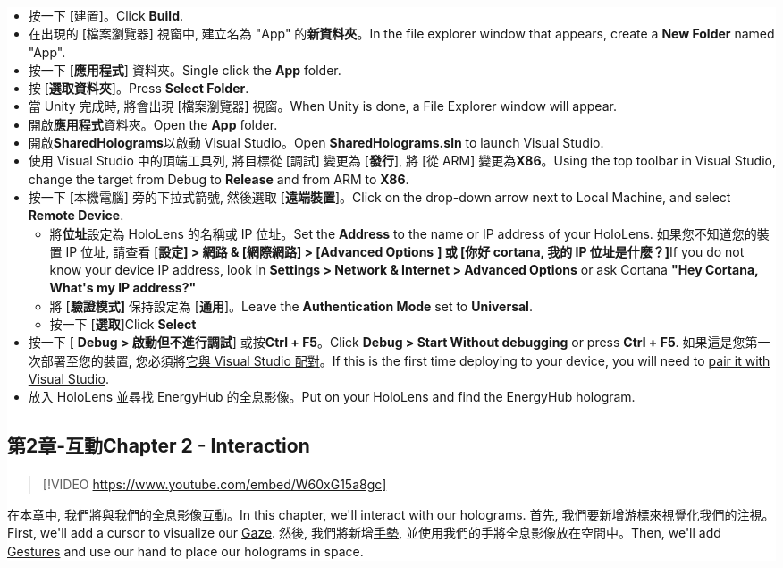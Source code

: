 * <span data-ttu-id="90b4a-169">按一下 [建置]。</span><span class="sxs-lookup"><span data-stu-id="90b4a-169">Click **Build**.</span></span>
* <span data-ttu-id="90b4a-170">在出現的 [檔案瀏覽器] 視窗中, 建立名為 "App" 的**新資料夾**。</span><span class="sxs-lookup"><span data-stu-id="90b4a-170">In the file explorer window that appears, create a **New Folder** named "App".</span></span>
* <span data-ttu-id="90b4a-171">按一下 [**應用程式**] 資料夾。</span><span class="sxs-lookup"><span data-stu-id="90b4a-171">Single click the **App** folder.</span></span>
* <span data-ttu-id="90b4a-172">按 [**選取資料夾**]。</span><span class="sxs-lookup"><span data-stu-id="90b4a-172">Press **Select Folder**.</span></span>
* <span data-ttu-id="90b4a-173">當 Unity 完成時, 將會出現 [檔案瀏覽器] 視窗。</span><span class="sxs-lookup"><span data-stu-id="90b4a-173">When Unity is done, a File Explorer window will appear.</span></span>
* <span data-ttu-id="90b4a-174">開啟**應用程式**資料夾。</span><span class="sxs-lookup"><span data-stu-id="90b4a-174">Open the **App** folder.</span></span>
* <span data-ttu-id="90b4a-175">開啟**SharedHolograms**以啟動 Visual Studio。</span><span class="sxs-lookup"><span data-stu-id="90b4a-175">Open **SharedHolograms.sln** to launch Visual Studio.</span></span>
* <span data-ttu-id="90b4a-176">使用 Visual Studio 中的頂端工具列, 將目標從 [調試] 變更為 [**發行**], 將 [從 ARM] 變更為**X86**。</span><span class="sxs-lookup"><span data-stu-id="90b4a-176">Using the top toolbar in Visual Studio, change the target from Debug to **Release** and from ARM to **X86**.</span></span>
* <span data-ttu-id="90b4a-177">按一下 [本機電腦] 旁的下拉式箭號, 然後選取 [**遠端裝置**]。</span><span class="sxs-lookup"><span data-stu-id="90b4a-177">Click on the drop-down arrow next to Local Machine, and select **Remote Device**.</span></span>
    * <span data-ttu-id="90b4a-178">將**位址**設定為 HoloLens 的名稱或 IP 位址。</span><span class="sxs-lookup"><span data-stu-id="90b4a-178">Set the **Address** to the name or IP address of your HoloLens.</span></span> <span data-ttu-id="90b4a-179">如果您不知道您的裝置 IP 位址, 請查看 [**設定] > 網路 & [網際網路] > [Advanced Options** **] 或 [你好 cortana, 我的 IP 位址是什麼？]**</span><span class="sxs-lookup"><span data-stu-id="90b4a-179">If you do not know your device IP address, look in **Settings > Network & Internet > Advanced Options** or ask Cortana **"Hey Cortana, What's my IP address?"**</span></span>
    * <span data-ttu-id="90b4a-180">將 [**驗證模式]** 保持設定為 [**通用**]。</span><span class="sxs-lookup"><span data-stu-id="90b4a-180">Leave the **Authentication Mode** set to **Universal**.</span></span>
    * <span data-ttu-id="90b4a-181">按一下 [**選取**]</span><span class="sxs-lookup"><span data-stu-id="90b4a-181">Click **Select**</span></span>
* <span data-ttu-id="90b4a-182">按一下 [ **Debug > 啟動但不進行調試**] 或按**Ctrl + F5**。</span><span class="sxs-lookup"><span data-stu-id="90b4a-182">Click **Debug > Start Without debugging** or press **Ctrl + F5**.</span></span> <span data-ttu-id="90b4a-183">如果這是您第一次部署至您的裝置, 您必須將[它與 Visual Studio 配對](using-visual-studio.md#pairing-your-device-hololens)。</span><span class="sxs-lookup"><span data-stu-id="90b4a-183">If this is the first time deploying to your device, you will need to [pair it with Visual Studio](using-visual-studio.md#pairing-your-device-hololens).</span></span>
* <span data-ttu-id="90b4a-184">放入 HoloLens 並尋找 EnergyHub 的全息影像。</span><span class="sxs-lookup"><span data-stu-id="90b4a-184">Put on your HoloLens and find the EnergyHub hologram.</span></span>

## <a name="chapter-2---interaction"></a><span data-ttu-id="90b4a-185">第2章-互動</span><span class="sxs-lookup"><span data-stu-id="90b4a-185">Chapter 2 - Interaction</span></span>

>[!VIDEO https://www.youtube.com/embed/W60xG15a8gc]

<span data-ttu-id="90b4a-186">在本章中, 我們將與我們的全息影像互動。</span><span class="sxs-lookup"><span data-stu-id="90b4a-186">In this chapter, we'll interact with our holograms.</span></span> <span data-ttu-id="90b4a-187">首先, 我們要新增游標來視覺化我們的[注視](gaze.md)。</span><span class="sxs-lookup"><span data-stu-id="90b4a-187">First, we'll add a cursor to visualize our [Gaze](gaze.md).</span></span> <span data-ttu-id="90b4a-188">然後, 我們將新增[手勢](gestures.md), 並使用我們的手將全息影像放在空間中。</span><span class="sxs-lookup"><span data-stu-id="90b4a-188">Then, we'll add [Gestures](gestures.md) and use our hand to place our holograms in space.</span></span>
